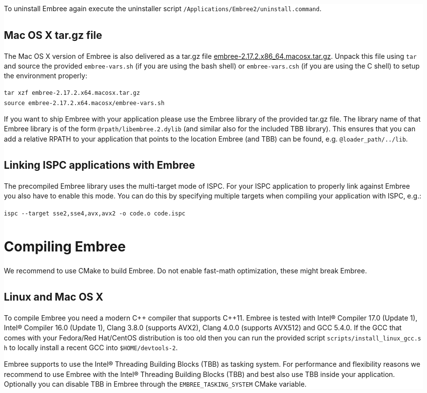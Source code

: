 To uninstall Embree again execute the uninstaller script
`/Applications/Embree2/uninstall.command`.

Mac OS X tar.gz file
---------------------

The Mac OS X version of Embree is also delivered as a tar.gz file
[embree-2.17.2.x86_64.macosx.tar.gz](https://github.com/embree/embree/releases/download/v2.17.2/embree-2.17.2.x86_64.macosx.tar.gz). Unpack
this file using `tar` and source the provided `embree-vars.sh` (if you
are using the bash shell) or `embree-vars.csh` (if you are using the
C shell) to setup the environment properly:

    tar xzf embree-2.17.2.x64.macosx.tar.gz
    source embree-2.17.2.x64.macosx/embree-vars.sh

If you want to ship Embree with your application please use the Embree
library of the provided tar.gz file. The library name of that Embree
library is of the form `@rpath/libembree.2.dylib`
(and similar also for the included TBB library). This ensures that you
can add a relative RPATH to your application that points to the location
Embree (and TBB) can be found, e.g. `@loader_path/../lib`.

Linking ISPC applications with Embree
-------------------------------------

The precompiled Embree library uses the multi-target mode of ISPC. For
your ISPC application to properly link against Embree you also have to
enable this mode. You can do this by specifying multiple targets when
compiling your application with ISPC, e.g.:

    ispc --target sse2,sse4,avx,avx2 -o code.o code.ispc

Compiling Embree
================

We recommend to use CMake to build Embree. Do not enable fast-math
optimization, these might break Embree.

Linux and Mac OS X
-------------------

To compile Embree you need a modern C++ compiler that supports C++11.
Embree is tested with Intel® Compiler 17.0 (Update 1), Intel®
Compiler 16.0 (Update 1), Clang 3.8.0 (supports AVX2), Clang 4.0.0
(supports AVX512) and GCC
5.4.0. If the GCC that comes with your Fedora/Red Hat/CentOS
distribution is too old then you can run the provided script
`scripts/install_linux_gcc.sh` to locally install a recent GCC into
`$HOME/devtools-2`.

Embree supports to use the Intel® Threading Building Blocks (TBB) as
tasking system. For performance and flexibility reasons we recommend
to use Embree with the Intel® Threading Building Blocks (TBB) and best
also use TBB inside your application. Optionally you can disable TBB
in Embree through the `EMBREE_TASKING_SYSTEM` CMake variable.
